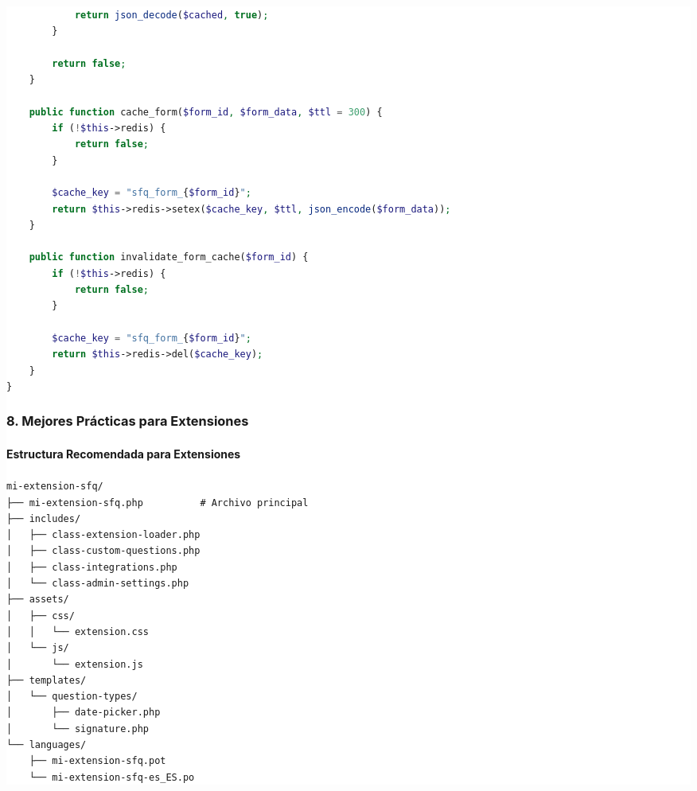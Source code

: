 ```php
            return json_decode($cached, true);
        }
        
        return false;
    }
    
    public function cache_form($form_id, $form_data, $ttl = 300) {
        if (!$this->redis) {
            return false;
        }
        
        $cache_key = "sfq_form_{$form_id}";
        return $this->redis->setex($cache_key, $ttl, json_encode($form_data));
    }
    
    public function invalidate_form_cache($form_id) {
        if (!$this->redis) {
            return false;
        }
        
        $cache_key = "sfq_form_{$form_id}";
        return $this->redis->del($cache_key);
    }
}
```

### 8. Mejores Prácticas para Extensiones

#### Estructura Recomendada para Extensiones
```
mi-extension-sfq/
├── mi-extension-sfq.php          # Archivo principal
├── includes/
│   ├── class-extension-loader.php
│   ├── class-custom-questions.php
│   ├── class-integrations.php
│   └── class-admin-settings.php
├── assets/
│   ├── css/
│   │   └── extension.css
│   └── js/
│       └── extension.js
├── templates/
│   └── question-types/
│       ├── date-picker.php
│       └── signature.php
└── languages/
    ├── mi-extension-sfq.pot
    └── mi-extension-sfq-es_ES.po
```
